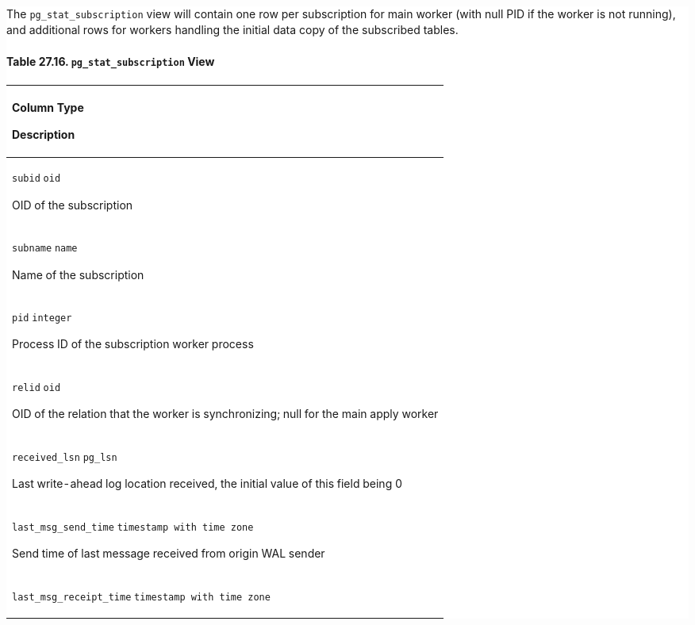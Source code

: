 The `pg_stat_subscription` view will contain one row per subscription for main worker \(with null PID if the worker is not running\), and additional rows for workers handling the initial data copy of the subscribed tables.

#### **Table 27.16. `pg_stat_subscription` View**

<table>
  <thead>
    <tr>
      <th style="text-align:left">
        <p>Column Type</p>
        <p>Description</p>
      </th>
    </tr>
  </thead>
  <tbody>
    <tr>
      <td style="text-align:left">
        <p><code>subid</code>  <code>oid</code>
        </p>
        <p>OID of the subscription</p>
      </td>
    </tr>
    <tr>
      <td style="text-align:left">
        <p><code>subname</code>  <code>name</code>
        </p>
        <p>Name of the subscription</p>
      </td>
    </tr>
    <tr>
      <td style="text-align:left">
        <p><code>pid</code>  <code>integer</code>
        </p>
        <p>Process ID of the subscription worker process</p>
      </td>
    </tr>
    <tr>
      <td style="text-align:left">
        <p><code>relid</code>  <code>oid</code>
        </p>
        <p>OID of the relation that the worker is synchronizing; null for the main
          apply worker</p>
      </td>
    </tr>
    <tr>
      <td style="text-align:left">
        <p><code>received_lsn</code>  <code>pg_lsn</code>
        </p>
        <p>Last write-ahead log location received, the initial value of this field
          being 0</p>
      </td>
    </tr>
    <tr>
      <td style="text-align:left">
        <p><code>last_msg_send_time</code>  <code>timestamp with time zone</code>
        </p>
        <p>Send time of last message received from origin WAL sender</p>
      </td>
    </tr>
    <tr>
      <td style="text-align:left">
        <p><code>last_msg_receipt_time</code>  <code>timestamp with time zone</code>
        </p>